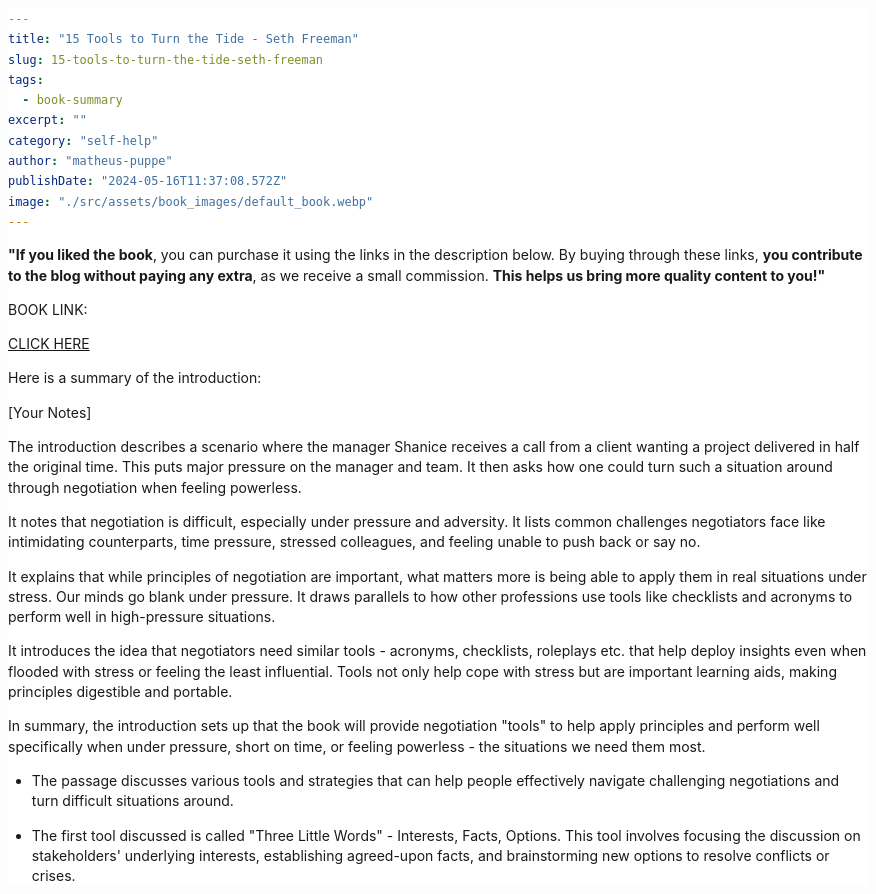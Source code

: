 ```yaml
---
title: "15 Tools to Turn the Tide - Seth Freeman"
slug: 15-tools-to-turn-the-tide-seth-freeman
tags: 
  - book-summary
excerpt: ""
category: "self-help"
author: "matheus-puppe"
publishDate: "2024-05-16T11:37:08.572Z"
image: "./src/assets/book_images/default_book.webp"
---
```


**"If you liked the book**, you can purchase it using the links in the description below. By buying through these links, **you contribute to the blog without paying any extra**, as we receive a small commission. **This helps us bring more quality content to you!"**

BOOK LINK:

[CLICK HERE](https://www.amazon.com/gp/search?ie=UTF8&tag=matheuspupp0a-20&linkCode=ur2&linkId=4410b525877ab397377c2b5e60711c1a&camp=1789&creative=9325&index=books&keywords=15-tools-to-turn-the-tide-seth-freeman)



 Here is a summary of the introduction:

[Your Notes] 

The introduction describes a scenario where the manager Shanice receives a call from a client wanting a project delivered in half the original time. This puts major pressure on the manager and team. It then asks how one could turn such a situation around through negotiation when feeling powerless. 

It notes that negotiation is difficult, especially under pressure and adversity. It lists common challenges negotiators face like intimidating counterparts, time pressure, stressed colleagues, and feeling unable to push back or say no. 

It explains that while principles of negotiation are important, what matters more is being able to apply them in real situations under stress. Our minds go blank under pressure. It draws parallels to how other professions use tools like checklists and acronyms to perform well in high-pressure situations.

It introduces the idea that negotiators need similar tools - acronyms, checklists, roleplays etc. that help deploy insights even when flooded with stress or feeling the least influential. Tools not only help cope with stress but are important learning aids, making principles digestible and portable. 

In summary, the introduction sets up that the book will provide negotiation "tools" to help apply principles and perform well specifically when under pressure, short on time, or feeling powerless - the situations we need them most.

 

- The passage discusses various tools and strategies that can help people effectively navigate challenging negotiations and turn difficult situations around. 

- The first tool discussed is called "Three Little Words" - Interests, Facts, Options. This tool involves focusing the discussion on stakeholders' underlying interests, establishing agreed-upon facts, and brainstorming new options to resolve conflicts or crises. 
